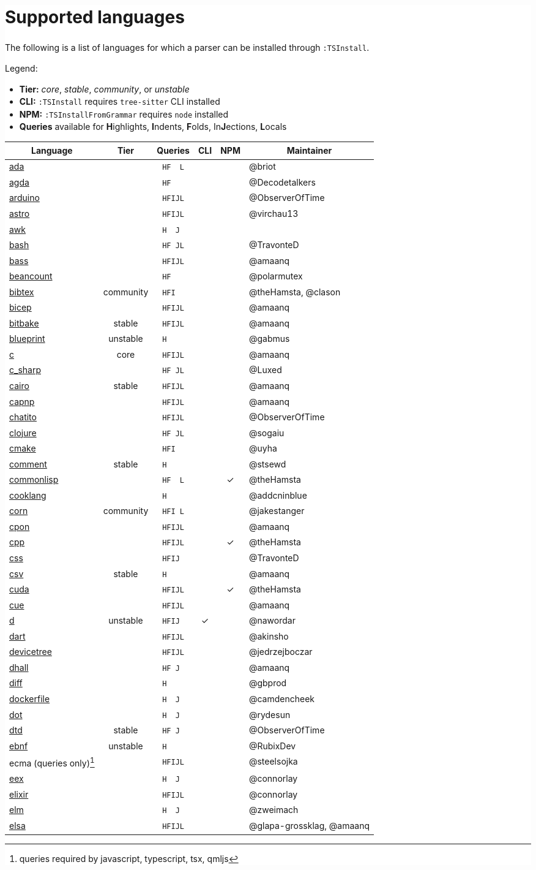 # Supported languages

The following is a list of languages for which a parser can be installed through `:TSInstall`.

Legend:
- **Tier:** _core_, _stable_, _community_, or _unstable_
- **CLI:** `:TSInstall` requires `tree-sitter` CLI installed
- **NPM:** `:TSInstallFromGrammar` requires `node` installed
- **Queries** available for **H**ighlights, **I**ndents, **F**olds, In**J**ections, **L**ocals



Language | Tier | Queries | CLI | NPM | Maintainer
-------- |:----:|:-------:|:---:|:---:| ----------
[ada](https://github.com/briot/tree-sitter-ada) |  | `HF  L` |  |  | @briot
[agda](https://github.com/AusCyberman/tree-sitter-agda) |  | `HF   ` |  |  | @Decodetalkers
[arduino](https://github.com/ObserverOfTime/tree-sitter-arduino) |  | `HFIJL` |  |  | @ObserverOfTime
[astro](https://github.com/virchau13/tree-sitter-astro) |  | `HFIJL` |  |  | @virchau13
[awk](https://github.com/Beaglefoot/tree-sitter-awk) |  | `H  J ` |  |  | 
[bash](https://github.com/tree-sitter/tree-sitter-bash) |  | `HF JL` |  |  | @TravonteD
[bass](https://github.com/amaanq/tree-sitter-bass) |  | `HFIJL` |  |  | @amaanq
[beancount](https://github.com/polarmutex/tree-sitter-beancount) |  | `HF   ` |  |  | @polarmutex
[bibtex](https://github.com/latex-lsp/tree-sitter-bibtex) | community | `HFI  ` |  |  | @theHamsta, @clason
[bicep](https://github.com/amaanq/tree-sitter-bicep) |  | `HFIJL` |  |  | @amaanq
[bitbake](https://github.com/amaanq/tree-sitter-bitbake) | stable | `HFIJL` |  |  | @amaanq
[blueprint](https://gitlab.com/gabmus/tree-sitter-blueprint.git) | unstable | `H    ` |  |  | @gabmus
[c](https://github.com/tree-sitter/tree-sitter-c) | core | `HFIJL` |  |  | @amaanq
[c_sharp](https://github.com/tree-sitter/tree-sitter-c-sharp) |  | `HF JL` |  |  | @Luxed
[cairo](https://github.com/amaanq/tree-sitter-cairo) | stable | `HFIJL` |  |  | @amaanq
[capnp](https://github.com/amaanq/tree-sitter-capnp) |  | `HFIJL` |  |  | @amaanq
[chatito](https://github.com/ObserverOfTime/tree-sitter-chatito) |  | `HFIJL` |  |  | @ObserverOfTime
[clojure](https://github.com/sogaiu/tree-sitter-clojure) |  | `HF JL` |  |  | @sogaiu
[cmake](https://github.com/uyha/tree-sitter-cmake) |  | `HFI  ` |  |  | @uyha
[comment](https://github.com/stsewd/tree-sitter-comment) | stable | `H    ` |  |  | @stsewd
[commonlisp](https://github.com/theHamsta/tree-sitter-commonlisp) |  | `HF  L` |  | ✓ | @theHamsta
[cooklang](https://github.com/addcninblue/tree-sitter-cooklang) |  | `H    ` |  |  | @addcninblue
[corn](https://github.com/jakestanger/tree-sitter-corn) | community | `HFI L` |  |  | @jakestanger
[cpon](https://github.com/amaanq/tree-sitter-cpon) |  | `HFIJL` |  |  | @amaanq
[cpp](https://github.com/tree-sitter/tree-sitter-cpp) |  | `HFIJL` |  | ✓ | @theHamsta
[css](https://github.com/tree-sitter/tree-sitter-css) |  | `HFIJ ` |  |  | @TravonteD
[csv](https://github.com/amaanq/tree-sitter-csv) | stable | `H    ` |  |  | @amaanq
[cuda](https://github.com/theHamsta/tree-sitter-cuda) |  | `HFIJL` |  | ✓ | @theHamsta
[cue](https://github.com/eonpatapon/tree-sitter-cue) |  | `HFIJL` |  |  | @amaanq
[d](https://github.com/CyberShadow/tree-sitter-d) | unstable | `HFIJ ` | ✓ |  | @nawordar
[dart](https://github.com/UserNobody14/tree-sitter-dart) |  | `HFIJL` |  |  | @akinsho
[devicetree](https://github.com/joelspadin/tree-sitter-devicetree) |  | `HFIJL` |  |  | @jedrzejboczar
[dhall](https://github.com/jbellerb/tree-sitter-dhall) |  | `HF J ` |  |  | @amaanq
[diff](https://github.com/the-mikedavis/tree-sitter-diff) |  | `H    ` |  |  | @gbprod
[dockerfile](https://github.com/camdencheek/tree-sitter-dockerfile) |  | `H  J ` |  |  | @camdencheek
[dot](https://github.com/rydesun/tree-sitter-dot) |  | `H  J ` |  |  | @rydesun
[dtd](https://github.com/ObserverOfTime/tree-sitter-xml) | stable | `HF J ` |  |  | @ObserverOfTime
[ebnf](https://github.com/RubixDev/ebnf) | unstable | `H    ` |  |  | @RubixDev
ecma (queries only)[^ecma] |  | `HFIJL` |  |  | @steelsojka
[eex](https://github.com/connorlay/tree-sitter-eex) |  | `H  J ` |  |  | @connorlay
[elixir](https://github.com/elixir-lang/tree-sitter-elixir) |  | `HFIJL` |  |  | @connorlay
[elm](https://github.com/elm-tooling/tree-sitter-elm) |  | `H  J ` |  |  | @zweimach
[elsa](https://github.com/glapa-grossklag/tree-sitter-elsa) |  | `HFIJL` |  |  | @glapa-grossklag, @amaanq

[^ecma]: queries required by javascript, typescript, tsx, qmljs
[^gdscript]: Godot
[^git_config]: git_config
[^glimmer]: Glimmer and Ember
[^godot_resource]: Godot Resources
[^html_tags]: queries required by html, astro, vue, svelte
[^jsx]: queries required by javascript, tsx
[^luap]: Lua patterns
[^markdown]: basic highlighting
[^markdown_inline]: needed for full highlighting
[^poe_filter]: Path of Exile item filter
[^query]: Tree-sitter query language
[^uxntal]: uxn tal